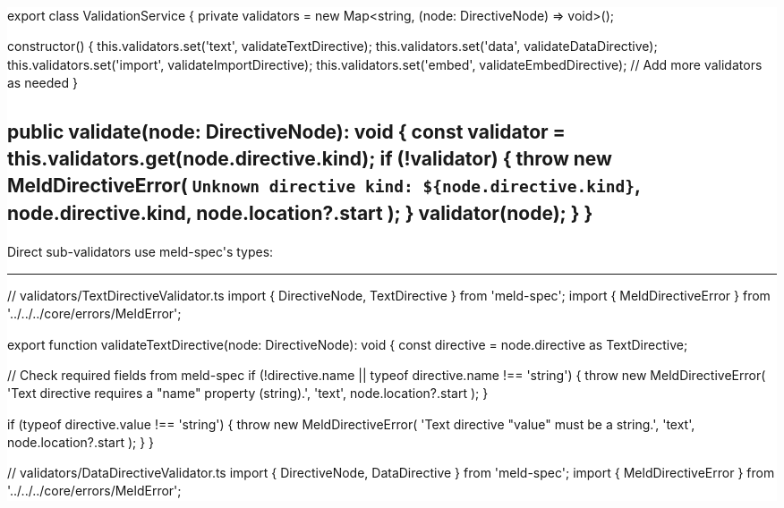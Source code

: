 export class ValidationService {
  private validators = new Map<string, (node: DirectiveNode) => void>();

  constructor() {
    this.validators.set('text', validateTextDirective);
    this.validators.set('data', validateDataDirective);
    this.validators.set('import', validateImportDirective);
    this.validators.set('embed', validateEmbedDirective);
    // Add more validators as needed
  }

  public validate(node: DirectiveNode): void {
    const validator = this.validators.get(node.directive.kind);
    if (!validator) {
      throw new MeldDirectiveError(
        `Unknown directive kind: ${node.directive.kind}`,
        node.directive.kind,
        node.location?.start
      );
    }
    validator(node);
  }
}
--------------------------------------------------------------------------------

Direct sub-validators use meld-spec's types:

--------------------------------------------------------------------------------
// validators/TextDirectiveValidator.ts
import { DirectiveNode, TextDirective } from 'meld-spec';
import { MeldDirectiveError } from '../../../core/errors/MeldError';

export function validateTextDirective(node: DirectiveNode): void {
  const directive = node.directive as TextDirective;

  // Check required fields from meld-spec
  if (!directive.name || typeof directive.name !== 'string') {
    throw new MeldDirectiveError(
      'Text directive requires a "name" property (string).',
      'text',
      node.location?.start
    );
  }

  if (typeof directive.value !== 'string') {
    throw new MeldDirectiveError(
      'Text directive "value" must be a string.',
      'text',
      node.location?.start
    );
  }
}

// validators/DataDirectiveValidator.ts
import { DirectiveNode, DataDirective } from 'meld-spec';
import { MeldDirectiveError } from '../../../core/errors/MeldError';
